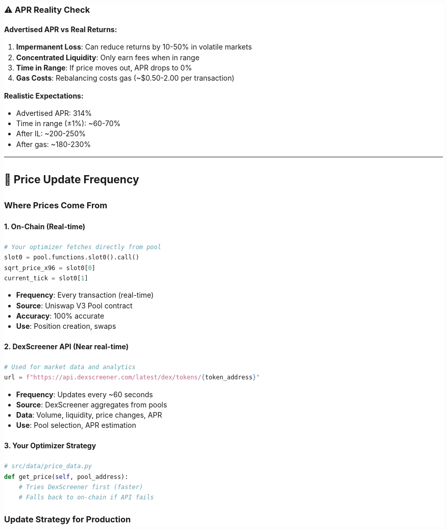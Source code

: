### ⚠️ APR Reality Check

**Advertised APR vs Real Returns:**
1. **Impermanent Loss**: Can reduce returns by 10-50% in volatile markets
2. **Concentrated Liquidity**: Only earn fees when in range
3. **Time in Range**: If price moves out, APR drops to 0%
4. **Gas Costs**: Rebalancing costs gas (~$0.50-2.00 per transaction)

**Realistic Expectations:**
- Advertised APR: 314%
- Time in range (±1%): ~60-70%
- After IL: ~200-250%
- After gas: ~180-230%

---

## 🔄 Price Update Frequency

### Where Prices Come From

#### 1. **On-Chain (Real-time)**
```python
# Your optimizer fetches directly from pool
slot0 = pool.functions.slot0().call()
sqrt_price_x96 = slot0[0]
current_tick = slot0[1]
```
- **Frequency**: Every transaction (real-time)
- **Source**: Uniswap V3 Pool contract
- **Accuracy**: 100% accurate
- **Use**: Position creation, swaps

#### 2. **DexScreener API (Near real-time)**
```python
# Used for market data and analytics
url = f"https://api.dexscreener.com/latest/dex/tokens/{token_address}"
```
- **Frequency**: Updates every ~60 seconds
- **Source**: DexScreener aggregates from pools
- **Data**: Volume, liquidity, price changes, APR
- **Use**: Pool selection, APR estimation

#### 3. **Your Optimizer Strategy**
```python
# src/data/price_data.py
def get_price(self, pool_address):
    # Tries DexScreener first (faster)
    # Falls back to on-chain if API fails
```

### Update Strategy for Production
